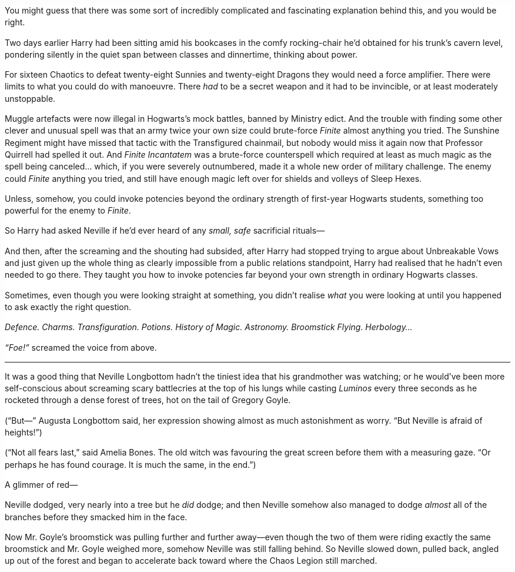 You might guess that there was some sort of incredibly complicated and fascinating explanation behind this, and you would be right.

Two days earlier Harry had been sitting amid his bookcases in the comfy rocking-chair he’d obtained for his trunk’s cavern level, pondering silently in the quiet span between classes and dinnertime, thinking about power.

For sixteen Chaotics to defeat twenty-eight Sunnies and twenty-eight Dragons they would need a force amplifier. There were limits to what you could do with manoeuvre. There *had* to be a secret weapon and it had to be invincible, or at least moderately unstoppable.

Muggle artefacts were now illegal in Hogwarts’s mock battles, banned by Ministry edict. And the trouble with finding some other clever and unusual spell was that an army twice your own size could brute-force *Finite* almost anything you tried. The Sunshine Regiment might have missed that tactic with the Transfigured chainmail, but nobody would miss it again now that Professor Quirrell had spelled it out. And *Finite Incantatem* was a brute-force counterspell which required at least as much magic as the spell being canceled… which, if you were severely outnumbered, made it a whole new order of military challenge. The enemy could *Finite* anything you tried, and still have enough magic left over for shields and volleys of Sleep Hexes.

Unless, somehow, you could invoke potencies beyond the ordinary strength of first-year Hogwarts students, something too powerful for the enemy to *Finite*.

So Harry had asked Neville if he’d ever heard of any *small, safe* sacrificial rituals—

And then, after the screaming and the shouting had subsided, after Harry had stopped trying to argue about Unbreakable Vows and just given up the whole thing as clearly impossible from a public relations standpoint, Harry had realised that he hadn’t even needed to go there. They taught you how to invoke potencies far beyond your own strength in ordinary Hogwarts classes.

Sometimes, even though you were looking straight at something, you didn’t realise *what* you were looking at until you happened to ask exactly the right question.

*Defence. Charms. Transfiguration. Potions. History of Magic. Astronomy. Broomstick Flying. Herbology…*

*“Foe!”* screamed the voice from above.

* * * * *

It was a good thing that Neville Longbottom hadn’t the tiniest idea that his grandmother was watching; or he would’ve been more self-conscious about screaming scary battlecries at the top of his lungs while casting *Luminos* every three seconds as he rocketed through a dense forest of trees, hot on the tail of Gregory Goyle.

(“But—” Augusta Longbottom said, her expression showing almost as much astonishment as worry. “But Neville is afraid of heights!”)

(“Not all fears last,” said Amelia Bones. The old witch was favouring the great screen before them with a measuring gaze. “Or perhaps he has found courage. It is much the same, in the end.”)

A glimmer of red—

Neville dodged, very nearly into a tree but he *did* dodge; and then Neville somehow also managed to dodge *almost* all of the branches before they smacked him in the face.

Now Mr. Goyle’s broomstick was pulling further and further away—even though the two of them were riding exactly the same broomstick and Mr. Goyle weighed more, somehow Neville was still falling behind. So Neville slowed down, pulled back, angled up out of the forest and began to accelerate back toward where the Chaos Legion still marched.
